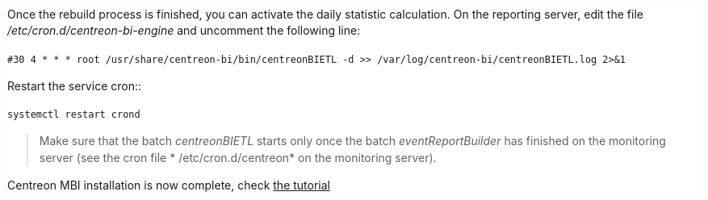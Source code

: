 Once the rebuild process is finished, you can activate the daily
statistic calculation. On the reporting server, edit the file
*/etc/cron.d/centreon-bi-engine* and uncomment the following line:

    #30 4 * * * root /usr/share/centreon-bi/bin/centreonBIETL -d >> /var/log/centreon-bi/centreonBIETL.log 2>&1

Restart the service cron::

    systemctl restart crond

> Make sure that the batch *centreonBIETL* starts only once the batch
> *eventReportBuilder* has finished on the monitoring server (see the cron
> file \* /etc/cron.d/centreon\* on the monitoring server).

Centreon MBI installation is now complete, check [the tutorial](../getting-started/analyze-resources-availability.html)
